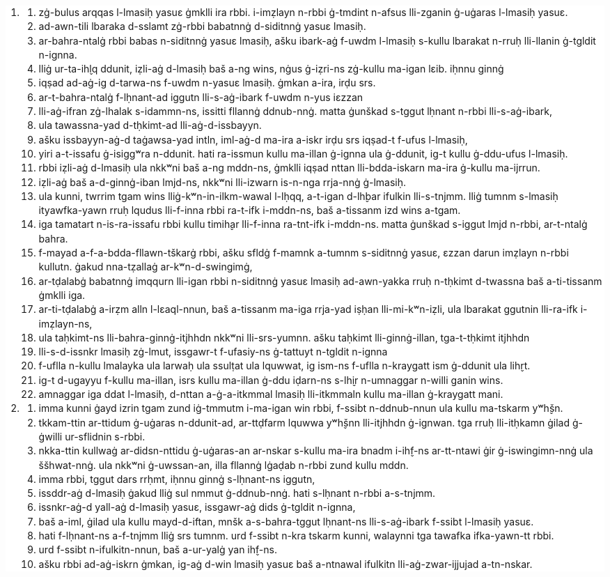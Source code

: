 <ol>
  <li>
    <ol>
      <li>zġ-bulus arqqas l-lmasiḥ yasuɛ ġmklli ira rbbi. i-imẓlayn n-rbbi ġ-tmdint n-afsus lli-zganin ġ-uġaras l-lmasiḥ yasuɛ.</li>
      <li>ad-awn-tili lbaraka d-sslamt zġ-rbbi babatnnġ d-siditnnġ yasuɛ lmasiḥ.</li>
      <li>ar-bahra-ntalġ rbbi babas n-siditnnġ yasuɛ lmasiḥ, ašku ibark-aġ f-uwdm l-lmasiḥ s-kullu lbarakat n-rruḥ lli-llanin ġ-tgldit n-ignna.</li>
      <li>lliġ ur-ta-ih̬lq ddunit, iẓli-aġ d-lmasiḥ baš a-ng wins, nġus ġ-iẓri-ns zġ-kullu ma-igan lɛib. iḥnnu ginnġ</li>
      <li>iqṣad ad-aġ-ig d-tarwa-ns f-uwdm n-yasuɛ lmasiḥ. ġmkan a-ira, irḍu srs.</li>
      <li>ar-t-bahra-ntalġ f-lḥnant-ad iggutn lli-s-aġ-ibark f-uwdm n-yus iɛzzan</li>
      <li>lli-aġ-ifran zġ-lhalak s-idammn-ns, issitti fllannġ ddnub-nnġ. matta ġunškad s-tggut lḥnant n-rbbi lli-s-aġ-ibark,</li>
      <li>ula tawassna-yad d-tḥkimt-ad lli-aġ-d-issbayyn.</li>
      <li>ašku issbayyn-aġ-d taġawsa-yad intln, iml-aġ-d ma-ira a-iskr irḍu srs iqṣad-t f-ufus l-lmasiḥ,</li>
      <li>yiri a-t-issafu ġ-isiggʷra n-ddunit. hati ra-issmun kullu ma-illan ġ-ignna ula ġ-ddunit, ig-t kullu ġ-ddu-ufus l-lmasiḥ.</li>
      <li>rbbi iẓli-aġ d-lmasiḥ ula nkkʷni baš a-ng mddn-ns, ġmklli iqṣad nttan lli-bdda-iskarn ma-ira ġ-kullu ma-ijrrun.</li>
      <li>iẓli-aġ baš a-d-ginnġ-iban lmjd-ns, nkkʷni lli-izwarn is-n-nga rrja-nnġ ġ-lmasiḥ.</li>
      <li>ula kunni, twrrim tgam wins lliġ-kʷn-in-ilkm-wawal l-lḥqq, a-t-igan d-lh̬bar ifulkin lli-s-tnjmm. lliġ tumnm s-lmasiḥ ityawfka-yawn rruḥ lqudus lli-f-inna rbbi ra-t-ifk i-mddn-ns, baš a-tissanm izd wins a-tgam.</li>
      <li>iga tamatart n-is-ra-issafu rbbi kullu timih̬ar lli-f-inna ra-tnt-ifk i-mddn-ns. matta ġunškad s-iggut lmjd n-rbbi, ar-t-ntalġ bahra.</li>
      <li>f-mayad a-f-a-bdda-fllawn-tškarġ rbbi, ašku sfldġ f-mamnk a-tumnm s-siditnnġ yasuɛ, ɛzzan darun imẓlayn n-rbbi kullutn. ġakud nna-tẓallaġ ar-kʷn-d-swingimġ,</li>
      <li>ar-tḍalabġ babatnnġ imqqurn lli-igan rbbi n-siditnnġ yasuɛ lmasiḥ ad-awn-yakka rruḥ n-tḥkimt d-twassna baš a-ti-tissanm ġmklli iga.</li>
      <li>ar-ti-tḍalabġ a-irẓm alln l-lɛaql-nnun, baš a-tissanm ma-iga rrja-yad iṣḥan lli-mi-kʷn-iẓli, ula lbarakat ggutnin lli-ra-ifk i-imẓlayn-ns,</li>
      <li>ula taḥkimt-ns lli-bahra-ginnġ-itjhhdn nkkʷni lli-srs-yumnn. ašku taḥkimt lli-ginnġ-illan, tga-t-tḥkimt itjhhdn</li>
      <li>lli-s-d-issnkr lmasiḥ zġ-lmut, issgawr-t f-ufasiy-ns ġ-tattuyt n-tgldit n-ignna</li>
      <li>f-uflla n-kullu lmalayka ula larwaḥ ula ssulṭat ula lquwwat, ig ism-ns f-uflla n-kraygatt ism ġ-ddunit ula lih̬rt.</li>
      <li>ig-t d-ugayyu f-kullu ma-illan, isrs kullu ma-illan ġ-ddu iḍarn-ns s-lh̬ir n-umnaggar n-willi ganin wins.</li>
      <li>amnaggar iga ddat l-lmasiḥ, d-nttan a-ġ-a-itkmmal lmasiḥ lli-itkmmaln kullu ma-illan ġ-kraygatt mani.</li>
    </ol>
  </li>
  <li>
    <ol>
      <li>imma kunni ġayd izrin tgam zund iġ-tmmutm i-ma-igan win rbbi, f-ssibt n-ddnub-nnun ula kullu ma-tskarm yʷh̬šn.</li>
      <li>tkkam-ttin ar-ttidum ġ-uġaras n-ddunit-ad, ar-ttḍfarm lquwwa yʷh̬šnn lli-itjhhdn ġ-ignwan. tga rruḥ lli-itḥkamn ġilad ġ-ġwilli ur-sflidnin s-rbbi.</li>
      <li>nkka-ttin kullwaġ ar-didsn-nttidu ġ-uġaras-an ar-nskar s-kullu ma-ira bnadm i-ih̬f-ns ar-tt-ntawi ġir ġ-iswingimn-nnġ ula ššhwat-nnġ. ula nkkʷni ġ-uwssan-an, illa fllannġ lġaḍab n-rbbi zund kullu mddn.</li>
      <li>imma rbbi, tggut dars rrḥmt, iḥnnu ginnġ s-lḥnant-ns iggutn,</li>
      <li>issddr-aġ d-lmasiḥ ġakud lliġ sul nmmut ġ-ddnub-nnġ. hati s-lḥnant n-rbbi a-s-tnjmm.</li>
      <li>issnkr-aġ-d yall-aġ d-lmasiḥ yasuɛ, issgawr-aġ dids ġ-tgldit n-ignna,</li>
      <li>baš a-iml, ġilad ula kullu mayd-d-iftan, mnšk a-s-bahra-tggut lḥnant-ns lli-s-aġ-ibark f-ssibt l-lmasiḥ yasuɛ.</li>
      <li>hati f-lḥnant-ns a-f-tnjmm lliġ srs tumnm. urd f-ssibt n-kra tskarm kunni, walaynni tga tawafka ifka-yawn-tt rbbi.</li>
      <li>urd f-ssibt n-ifulkitn-nnun, baš a-ur-yalġ yan ih̬f-ns.</li>
      <li>ašku rbbi ad-aġ-iskrn ġmkan, ig-aġ d-win lmasiḥ yasuɛ baš a-ntnawal ifulkitn lli-aġ-zwar-ijjujad a-tn-nskar.</li>